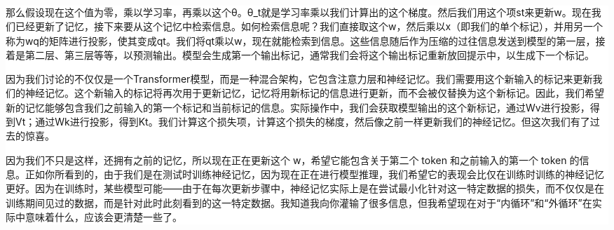那么假设现在这个值为零，乘以学习率，再乘以这个θ。θ_t就是学习率乘以我们计算出的这个梯度。然后我们用这个项st来更新w。现在我们已经更新了记忆，接下来要从这个记忆中检索信息。如何检索信息呢？我们直接取这个w，然后乘以x（即我们的单个标记），并用另一个称为wq的矩阵进行投影，使其变成qt。我们将qt乘以w，现在就能检索到信息。这些信息随后作为压缩的过往信息发送到模型的第一层，接着是第二层、第三层等等，以预测输出。模型会生成第一个输出标记，通常我们会将这个输出标记重新放回提示中，以生成下一个标记。

因为我们讨论的不仅仅是一个Transformer模型，而是一种混合架构，它包含注意力层和神经记忆。我们需要用这个新输入的标记来更新我们的神经记忆。这个新输入的标记将再次用于更新记忆，记忆将用新标记的信息进行更新，而不会被仅替换为这个新标记。因此，我们希望新的记忆能够包含我们之前输入的第一个标记和当前标记的信息。实际操作中，我们会获取模型输出的这个新标记，通过Wv进行投影，得到Vt；通过Wk进行投影，得到Kt。我们计算这个损失项，计算这个损失的梯度，然后像之前一样更新我们的神经记忆。但这次我们有了过去的惊喜。

因为我们不只是这样，还拥有之前的记忆，所以现在正在更新这个 w，希望它能包含关于第二个 token 和之前输入的第一个 token 的信息。正如你所看到的，由于我们是在测试时训练神经记忆，因为现在正在进行模型推理，我们希望它的表现会比仅在训练时训练的神经记忆更好。因为在训练时，某些模型可能——由于在每次更新步骤中，神经记忆实际上是在尝试最小化针对这一特定数据的损失，而不仅仅是在训练期间见过的数据，而是针对此时此刻看到的这一特定数据。我知道我向你灌输了很多信息，但我希望现在对于“内循环”和“外循环”在实际中意味着什么，应该会更清楚一些了。


